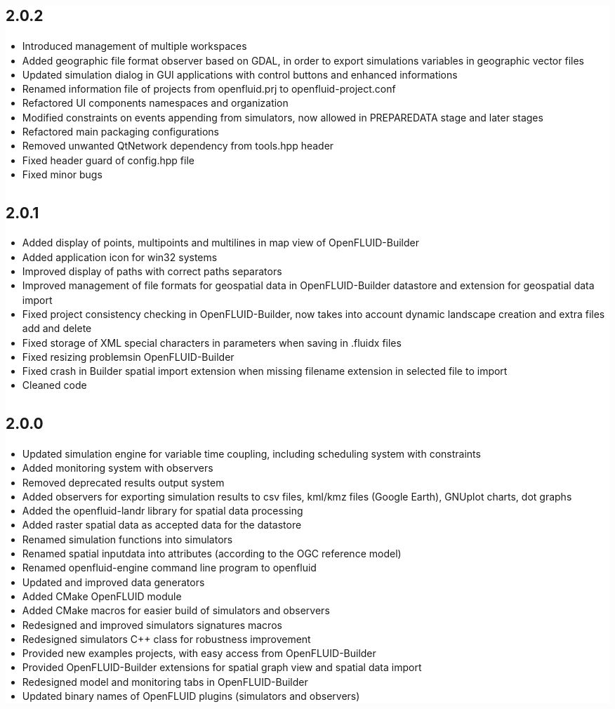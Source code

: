 

## 2.0.2

  * Introduced management of multiple workspaces
  * Added geographic file format observer based on GDAL, in order to export
    simulations variables in geographic vector files
  * Updated simulation dialog in GUI applications
    with control buttons and enhanced informations
  * Renamed information file of projects 
    from openfluid.prj to openfluid-project.conf
  * Refactored UI components namespaces and organization
  * Modified constraints on events appending from simulators,
    now allowed in PREPAREDATA stage and later stages
  * Refactored main packaging configurations
  * Removed unwanted QtNetwork dependency from tools.hpp header  
  * Fixed header guard of config.hpp file
  * Fixed minor bugs



## 2.0.1
  
  * Added display of points, multipoints and multilines
    in map view of OpenFLUID-Builder
  * Added application icon for win32 systems  
  * Improved display of paths with correct paths separators
  * Improved management of file formats for geospatial data
    in OpenFLUID-Builder datastore and extension for geospatial data import     
  * Fixed project consistency checking in OpenFLUID-Builder, 
    now takes into account dynamic landscape creation
    and extra files add and delete
  * Fixed storage of XML special characters in parameters when saving
    in .fluidx files    
  * Fixed resizing problemsin OpenFLUID-Builder
  * Fixed crash in Builder spatial import extension when missing 
    filename extension in selected file to import
  * Cleaned code  



## 2.0.0

  * Updated simulation engine for variable time coupling, 
    including scheduling system with constraints
  * Added monitoring system with observers 
  * Removed deprecated results output system
  * Added observers for exporting simulation results to csv files, 
    kml/kmz files (Google Earth), GNUplot charts, dot graphs
  * Added the openfluid-landr library for spatial data processing
  * Added raster spatial data as accepted data for the datastore
  * Renamed simulation functions into simulators
  * Renamed spatial inputdata into attributes 
    (according to the OGC reference model)
  * Renamed openfluid-engine command line program to openfluid
  * Updated and improved data generators
  * Added CMake OpenFLUID module
  * Added CMake macros for easier build of simulators and observers
  * Redesigned and improved simulators signatures macros
  * Redesigned simulators C++ class for robustness improvement
  * Provided new examples projects, with easy access from OpenFLUID-Builder
  * Provided OpenFLUID-Builder extensions for spatial graph view 
    and spatial data import
  * Redesigned model and monitoring tabs in OpenFLUID-Builder
  * Updated binary names of OpenFLUID plugins (simulators and observers)